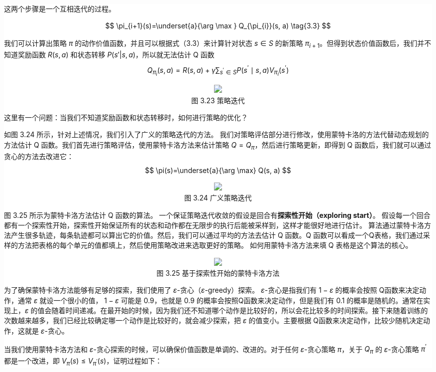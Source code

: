 这两个步骤是一个互相迭代的过程。

$$
\pi_{i+1}(s)=\underset{a}{\arg \max } Q_{\pi_{i}}(s, a) \tag{3.3}
$$

我们可以计算出策略 $\pi$ 的动作价值函数，并且可以根据式（3.3）来计算针对状态 $s \in S$ 的新策略 $\pi_{i+1}$。但得到状态价值函数后，我们并不知道奖励函数 $R(s,a)$ 和状态转移 $P(s'|s,a)$，所以就无法估计 Q 函数
$$
Q_{\pi_{i}}(s, a)=R(s, a)+\gamma \sum_{s^{\prime} \in S} P\left(s^{\prime} \mid s, a\right) V_{\pi_{i}}\left(s^{\prime}\right)
$$


<div align=center>
<img width="550" src="../img/ch3/model_free_control_1.png"/>
</div>
<div align=center>图 3.23 策略迭代</div>


这里有一个问题：当我们不知道奖励函数和状态转移时，如何进行策略的优化？

如图 3.24 所示，针对上述情况，我们引入了广义的策略迭代的方法。
我们对策略评估部分进行修改，使用蒙特卡洛的方法代替动态规划的方法估计 Q 函数。我们首先进行策略评估，使用蒙特卡洛方法来估计策略 $Q=Q_{\pi}$，然后进行策略更新，即得到 Q 函数后，我们就可以通过贪心的方法去改进它：
$$
\pi(s)=\underset{a}{\arg \max} Q(s, a)
$$

<div align=center>
<img width="550" src="../img/ch3/model_free_control_3.png"/>
</div>
<div align=center>图 3.24 广义策略迭代</div>


图 3.25 所示为蒙特卡洛方法估计 Q 函数的算法。
一个保证策略迭代收敛的假设是回合有**探索性开始（exploring start）**。
假设每一个回合都有一个探索性开始，探索性开始保证所有的状态和动作都在无限步的执行后能被采样到，这样才能很好地进行估计。
算法通过蒙特卡洛方法产生很多轨迹，每条轨迹都可以算出它的价值。然后，我们可以通过平均的方法去估计 Q 函数。Q 函数可以看成一个Q表格，我们通过采样的方法把表格的每个单元的值都填上，然后使用策略改进来选取更好的策略。
如何用蒙特卡洛方法来填 Q 表格是这个算法的核心。


<div align=center>
<img width="550" src="../img/ch3/model_free_control_4.png"/>
</div>
<div align=center>图 3.25 基于探索性开始的蒙特卡洛方法</div>


为了确保蒙特卡洛方法能够有足够的探索，我们使用了 $\varepsilon$-贪心（$\varepsilon\text{-greedy}$）探索。
$\varepsilon$-贪心是指我们有 $1-\varepsilon$ 的概率会按照 Q函数来决定动作，通常 $\varepsilon$ 就设一个很小的值， $1-\varepsilon$ 可能是 0.9，也就是 0.9 的概率会按照Q函数来决定动作，但是我们有 0.1 的概率是随机的。通常在实现上，$\varepsilon$ 的值会随着时间递减。在最开始的时候，因为我们还不知道哪个动作是比较好的，所以会花比较多的时间探索。接下来随着训练的次数越来越多，我们已经比较确定哪一个动作是比较好的，就会减少探索，把 $\varepsilon$ 的值变小。主要根据 Q函数来决定动作，比较少随机决定动作，这就是 $\varepsilon$-贪心。

当我们使用蒙特卡洛方法和 $\varepsilon$-贪心探索的时候，可以确保价值函数是单调的、改进的。对于任何 $\varepsilon$-贪心策略 $\pi$，关于 $Q_{\pi}$ 的 $\varepsilon$-贪心策略 $\pi^{\prime}$ 都是一个改进，即 $V_{\pi}(s) \leqslant V_{\pi^{\prime}}(s)$，证明过程如下：
